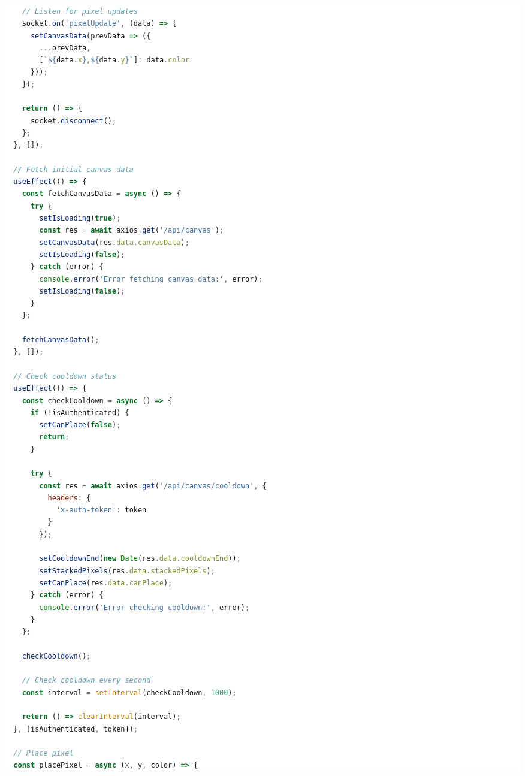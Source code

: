 ```javascript
    // Listen for pixel updates
    socket.on('pixelUpdate', (data) => {
      setCanvasData(prevData => ({
        ...prevData,
        [`${data.x},${data.y}`]: data.color
      }));
    });
    
    return () => {
      socket.disconnect();
    };
  }, []);
  
  // Fetch initial canvas data
  useEffect(() => {
    const fetchCanvasData = async () => {
      try {
        setIsLoading(true);
        const res = await axios.get('/api/canvas');
        setCanvasData(res.data.canvasData);
        setIsLoading(false);
      } catch (error) {
        console.error('Error fetching canvas data:', error);
        setIsLoading(false);
      }
    };
    
    fetchCanvasData();
  }, []);
  
  // Check cooldown status
  useEffect(() => {
    const checkCooldown = async () => {
      if (!isAuthenticated) {
        setCanPlace(false);
        return;
      }
      
      try {
        const res = await axios.get('/api/canvas/cooldown', {
          headers: {
            'x-auth-token': token
          }
        });
        
        setCooldownEnd(new Date(res.data.cooldownEnd));
        setStackedPixels(res.data.stackedPixels);
        setCanPlace(res.data.canPlace);
      } catch (error) {
        console.error('Error checking cooldown:', error);
      }
    };
    
    checkCooldown();
    
    // Check cooldown every second
    const interval = setInterval(checkCooldown, 1000);
    
    return () => clearInterval(interval);
  }, [isAuthenticated, token]);
  
  // Place pixel
  const placePixel = async (x, y, color) => {
```